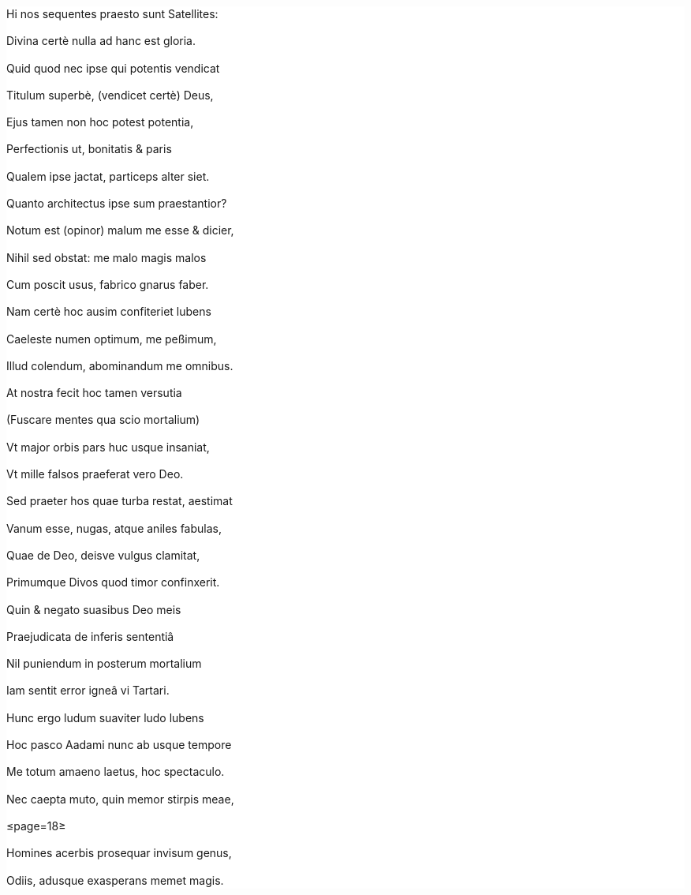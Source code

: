 Hi nos sequentes praesto sunt Satellites:

Divina certè nulla ad hanc est gloria.

Quid quod nec ipse qui potentis vendicat

Titulum superbè, (vendicet certè) Deus,

Ejus tamen non hoc potest potentia,

Perfectionis ut, bonitatis & paris

Qualem ipse jactat, particeps alter siet.

Quanto architectus ipse sum praestantior?

Notum est (opinor) malum me esse & dicier,

Nihil sed obstat: me malo magis malos

Cum poscit usus, fabrico gnarus faber.

Nam certè hoc ausim confiteriet lubens

Caeleste numen optimum, me peßimum,

Illud colendum, abominandum me omnibus.

At nostra fecit hoc tamen versutia

(Fuscare mentes qua scio mortalium)

Vt major orbis pars huc usque insaniat,

Vt mille falsos praeferat vero Deo.

Sed praeter hos quae turba restat, aestimat

Vanum esse, nugas, atque aniles fabulas,

Quae de Deo, deisve vulgus clamitat,

Primumque Divos quod timor confinxerit.

Quin & negato suasibus Deo meis

Praejudicata de inferis sententiâ

Nil puniendum in posterum mortalium

Iam sentit error igneâ vi Tartari.

Hunc ergo ludum suaviter ludo lubens

Hoc pasco Aadami nunc ab usque tempore

Me totum amaeno laetus, hoc spectaculo.

Nec caepta muto, quin memor stirpis meae,

≤page=18≥

Homines acerbis prosequar invisum genus,

Odiis, adusque exasperans memet magis.
